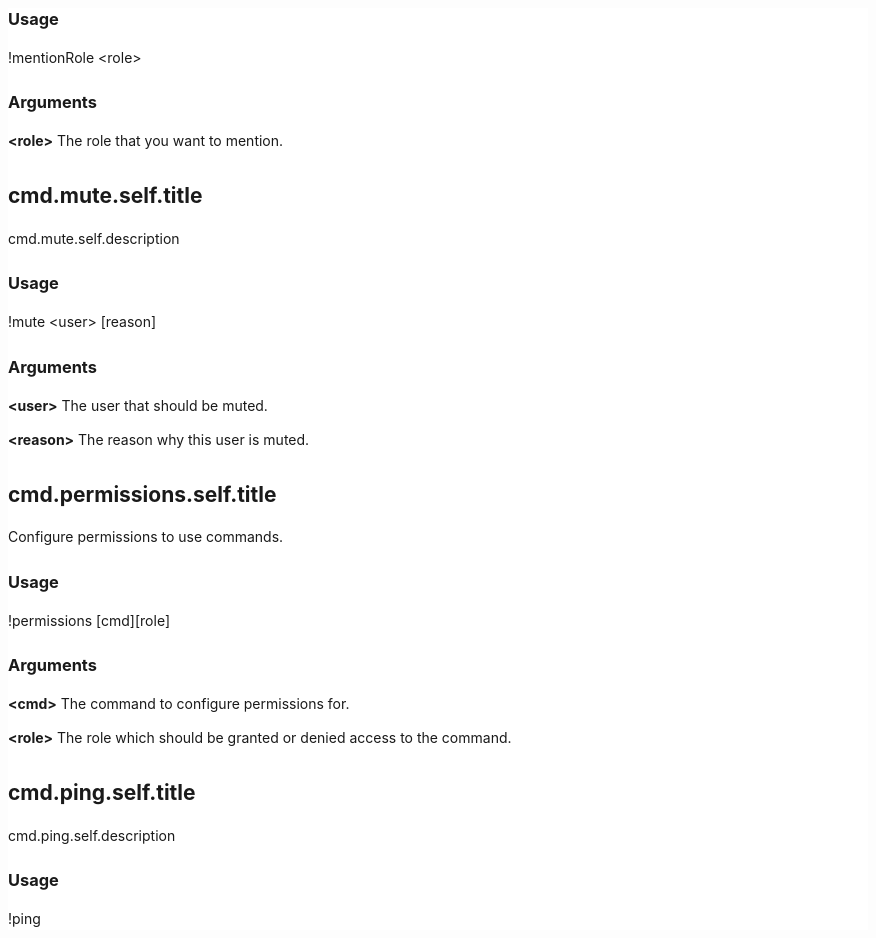 ### Usage

!mentionRole \<role\>

### Arguments

**\<role\>**
The role that you want to mention.

<a href='#mute'></a>

## cmd.mute.self.title

cmd.mute.self.description

### Usage

!mute \<user\> [reason]

### Arguments

**\<user\>**
The user that should be muted.

**\<reason\>**
The reason why this user is muted.

<a href='#permissions'></a>

## cmd.permissions.self.title

Configure permissions to use commands.

### Usage

!permissions [cmd][role]

### Arguments

**\<cmd\>**
The command to configure permissions for.

**\<role\>**
The role which should be granted or denied access to the command.

<a href='#ping'></a>

## cmd.ping.self.title

cmd.ping.self.description

### Usage

!ping
